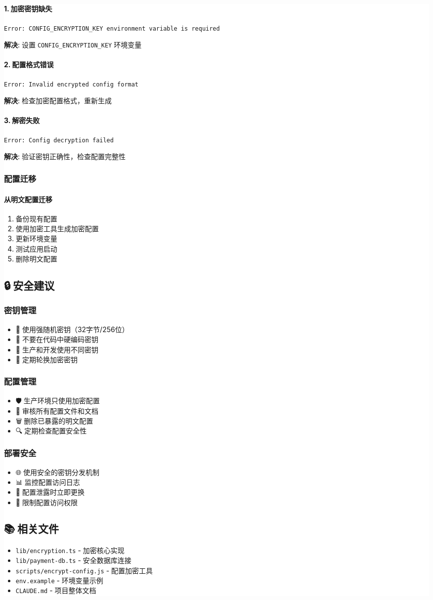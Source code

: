 #### 1. 加密密钥缺失
```
Error: CONFIG_ENCRYPTION_KEY environment variable is required
```
**解决**: 设置 `CONFIG_ENCRYPTION_KEY` 环境变量

#### 2. 配置格式错误  
```
Error: Invalid encrypted config format
```
**解决**: 检查加密配置格式，重新生成

#### 3. 解密失败
```  
Error: Config decryption failed
```
**解决**: 验证密钥正确性，检查配置完整性

### 配置迁移

#### 从明文配置迁移
1. 备份现有配置
2. 使用加密工具生成加密配置
3. 更新环境变量
4. 测试应用启动
5. 删除明文配置

## 🔒 安全建议

### 密钥管理
- 🔑 使用强随机密钥（32字节/256位）
- 🚫 不要在代码中硬编码密钥
- 📱 生产和开发使用不同密钥
- 🔄 定期轮换加密密钥

### 配置管理
- 🛡️ 生产环境只使用加密配置
- 📝 审核所有配置文件和文档
- 🗑️ 删除已暴露的明文配置
- 🔍 定期检查配置安全性

### 部署安全
- 🌐 使用安全的密钥分发机制
- 📊 监控配置访问日志
- 🚨 配置泄露时立即更换
- 🔐 限制配置访问权限

## 📚 相关文件

- `lib/encryption.ts` - 加密核心实现
- `lib/payment-db.ts` - 安全数据库连接
- `scripts/encrypt-config.js` - 配置加密工具
- `env.example` - 环境变量示例
- `CLAUDE.md` - 项目整体文档